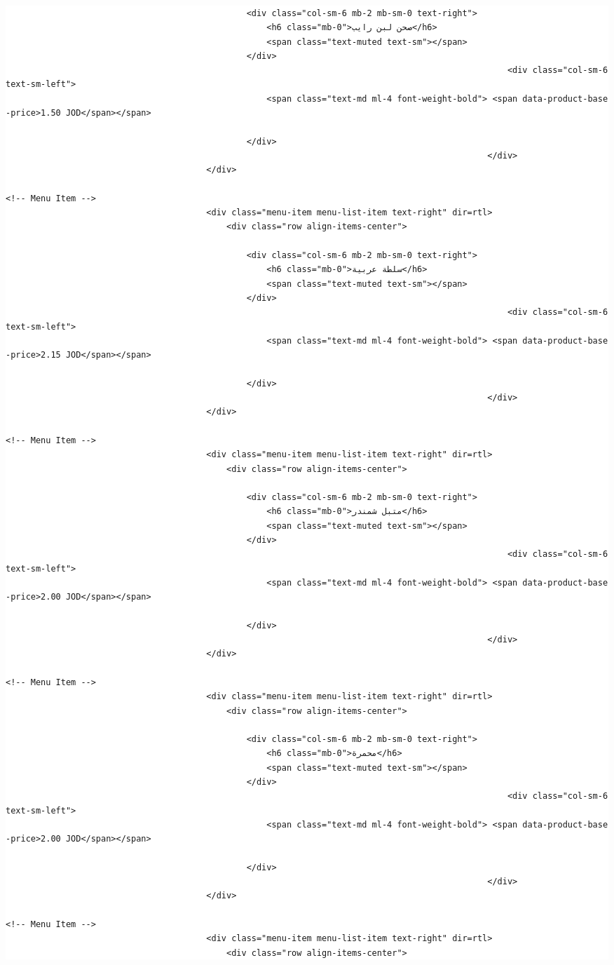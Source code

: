                                                     <div class="col-sm-6 mb-2 mb-sm-0 text-right">
                                                        <h6 class="mb-0">صحن لبن رايب</h6>
                                                        <span class="text-muted text-sm"></span>
                                                    </div>
                                                                                                        <div class="col-sm-6 text-sm-left">
                                                        <span class="text-md ml-4 font-weight-bold"> <span data-product-base-price>1.50 JOD</span></span>
                                                        
                                                    </div>
                                                                                                    </div>
                                            </div>
                                                                                                                                                                <!-- Menu Item -->
                                            <div class="menu-item menu-list-item text-right" dir=rtl>
                                                <div class="row align-items-center">
                                                    
                                                    <div class="col-sm-6 mb-2 mb-sm-0 text-right">
                                                        <h6 class="mb-0">سلطة عربية</h6>
                                                        <span class="text-muted text-sm"></span>
                                                    </div>
                                                                                                        <div class="col-sm-6 text-sm-left">
                                                        <span class="text-md ml-4 font-weight-bold"> <span data-product-base-price>2.15 JOD</span></span>
                                                        
                                                    </div>
                                                                                                    </div>
                                            </div>
                                                                                                                                                                <!-- Menu Item -->
                                            <div class="menu-item menu-list-item text-right" dir=rtl>
                                                <div class="row align-items-center">
                                                    
                                                    <div class="col-sm-6 mb-2 mb-sm-0 text-right">
                                                        <h6 class="mb-0">متبل شمندر</h6>
                                                        <span class="text-muted text-sm"></span>
                                                    </div>
                                                                                                        <div class="col-sm-6 text-sm-left">
                                                        <span class="text-md ml-4 font-weight-bold"> <span data-product-base-price>2.00 JOD</span></span>
                                                        
                                                    </div>
                                                                                                    </div>
                                            </div>
                                                                                                                                                                <!-- Menu Item -->
                                            <div class="menu-item menu-list-item text-right" dir=rtl>
                                                <div class="row align-items-center">
                                                    
                                                    <div class="col-sm-6 mb-2 mb-sm-0 text-right">
                                                        <h6 class="mb-0">محمرة</h6>
                                                        <span class="text-muted text-sm"></span>
                                                    </div>
                                                                                                        <div class="col-sm-6 text-sm-left">
                                                        <span class="text-md ml-4 font-weight-bold"> <span data-product-base-price>2.00 JOD</span></span>
                                                        
                                                    </div>
                                                                                                    </div>
                                            </div>
                                                                                                                                                                <!-- Menu Item -->
                                            <div class="menu-item menu-list-item text-right" dir=rtl>
                                                <div class="row align-items-center">
                                                    